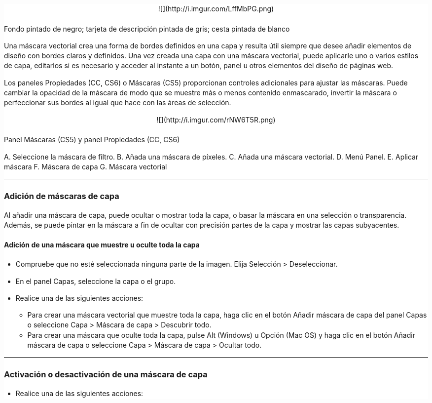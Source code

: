 
<div align="center">
![](http://i.imgur.com/LffMbPG.png)
</div>
<br>
Fondo pintado de negro; tarjeta de descripción pintada de gris; cesta pintada de blanco


Una máscara vectorial crea una forma de bordes definidos en una capa y resulta útil siempre que desee añadir elementos de diseño con bordes claros y definidos. Una vez creada una capa con una máscara vectorial, puede aplicarle uno o varios estilos de capa, editarlos si es necesario y acceder al instante a un botón, panel u otros elementos del diseño de páginas web.

Los paneles Propiedades (CC, CS6) o Máscaras (CS5) proporcionan controles adicionales para ajustar las máscaras. Puede cambiar la opacidad de la máscara de modo que se muestre más o menos contenido enmascarado, invertir la máscara o perfeccionar sus bordes al igual que hace con las áreas de selección.


<div align="center">
![](http://i.imgur.com/rNW6T5R.png)
</div>
<br>
Panel Máscaras (CS5) y panel Propiedades (CC, CS6)

A. Seleccione la máscara de filtro. B. Añada una máscara de píxeles.  C. Añada una máscara vectorial.  D. Menú Panel. E. Aplicar máscara F. Máscara de capa G. Máscara vectorial 


-----

### Adición de máscaras de capa

Al añadir una máscara de capa, puede ocultar o mostrar toda la capa, o basar la máscara en una selección o transparencia. Además, se puede pintar en la máscara a fin de ocultar con precisión partes de la capa y mostrar las capas subyacentes.

#### Adición de una máscara que muestre u oculte toda la capa

* Compruebe que no esté seleccionada ninguna parte de la imagen. Elija Selección > Deseleccionar.
* En el panel Capas, seleccione la capa o el grupo.
* Realice una de las siguientes acciones:

    * Para crear una máscara vectorial que muestre toda la capa, haga clic en el botón Añadir máscara de capa  del panel Capas o seleccione Capa > Máscara de capa > Descubrir todo.
    * Para crear una máscara que oculte toda la capa, pulse Alt (Windows) u Opción (Mac OS) y haga clic en el botón Añadir máscara de capa o seleccione Capa > Máscara de capa > Ocultar todo.


-----

### Activación o desactivación de una máscara de capa

* Realice una de las siguientes acciones:
